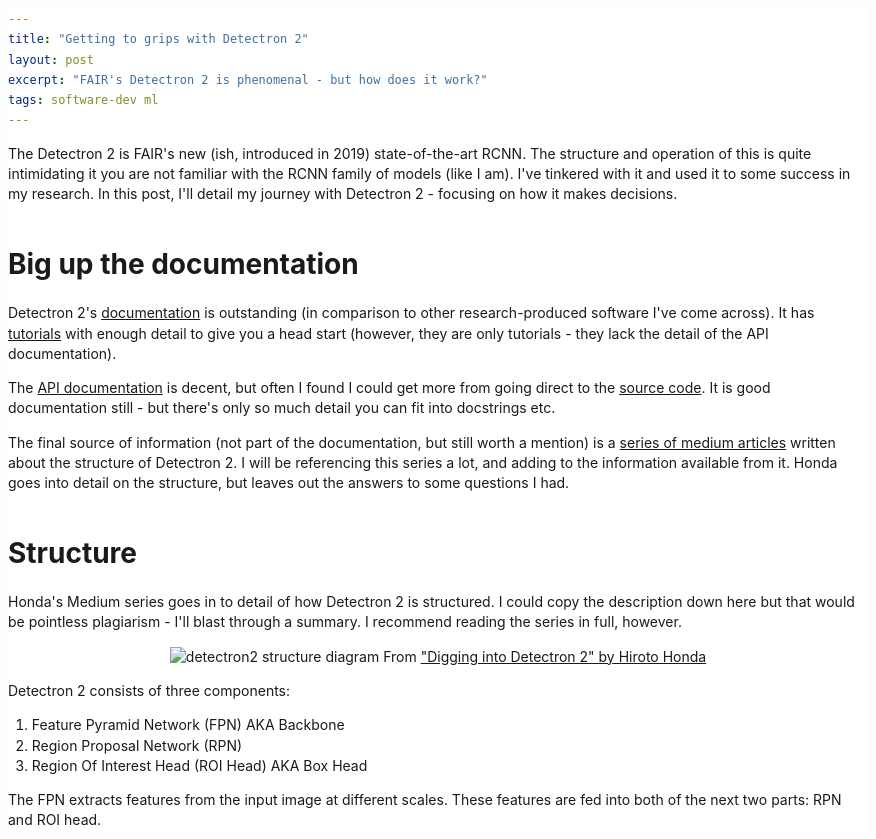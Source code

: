 ```yaml
---
title: "Getting to grips with Detectron 2"
layout: post
excerpt: "FAIR's Detectron 2 is phenomenal - but how does it work?"
tags: software-dev ml
---
```


The Detectron 2 is FAIR's new (ish, introduced in 2019) state-of-the-art RCNN. The structure and operation of this is quite intimidating it you are not familiar with the RCNN family of models (like I am). I've tinkered with it and used it to some success in my research. In this post, I'll detail my journey with Detectron 2 - focusing on how it makes decisions.

# Big up the documentation

Detectron 2's [documentation](https://detectron2.readthedocs.io/en/latest/) is outstanding (in comparison to other research-produced software I've come across). It has [tutorials](https://detectron2.readthedocs.io/en/latest/tutorials/index.html) with enough detail to give you a head start (however, they are only tutorials - they lack the detail of the API documentation).

The [API documentation](https://detectron2.readthedocs.io/en/latest/modules/index.html) is decent, but often I found I could get more from going direct to the [source code](https://github.com/facebookresearch/detectron2). It is good documentation still - but there's only so much detail you can fit into docstrings etc.

The final source of information (not part of the documentation, but still worth a mention) is a [series of medium articles](https://medium.com/@hirotoschwert/digging-into-detectron-2-47b2e794fabd) written about the structure of Detectron 2. I will be referencing this series a lot, and adding to the information available from it. Honda goes into detail on the structure, but leaves out the answers to some questions I had.

# Structure

Honda's Medium series goes in to detail of how Detectron 2 is structured. I could copy the description down here but that would be pointless plagiarism - I'll blast through a summary. I recommend reading the series in full, however.

<center>
<img width="80%" src="https://miro.medium.com/max/2000/1*5mz6xC1oLPVdu8CIqXio4w.png" alt="detectron2 structure diagram"/>
From <a href="https://medium.com/@hirotoschwert/digging-into-detectron-2-47b2e794fabd">"Digging into Detectron 2" by Hiroto Honda</a>
</center>


Detectron 2 consists of three components:
1. Feature Pyramid Network (FPN) AKA Backbone
2. Region Proposal Network (RPN)
3. Region Of Interest Head (ROI Head) AKA Box Head

The FPN extracts features from the input image at different scales. These features are fed into both of the next two parts: RPN and ROI head.

